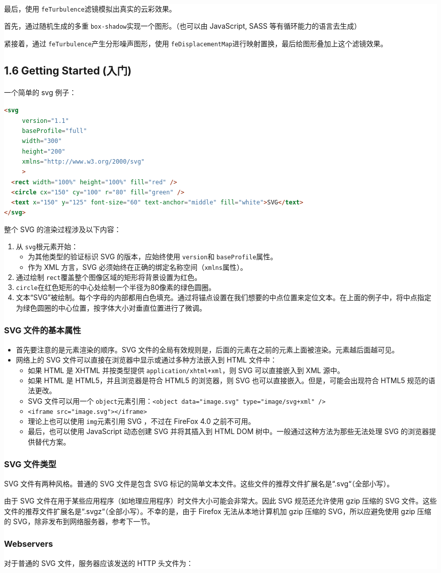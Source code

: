 最后，使用 `feTurbulence`滤镜模拟出真实的云彩效果。

首先，通过随机生成的多重 `box-shadow`实现一个图形。（也可以由 JavaScript, SASS 等有循环能力的语言去生成）

紧接着，通过 `feTurbulence`产生分形噪声图形，使用 `feDisplacementMap`进行映射置换，最后给图形叠加上这个滤镜效果。

## 1.6 Getting Started (入门)

一个简单的 svg 例子：

```html
<svg
     version="1.1"
     baseProfile="full"
     width="300"
     height="200"
     xmlns="http://www.w3.org/2000/svg"
     >
  <rect width="100%" height="100%" fill="red" />
  <circle cx="150" cy="100" r="80" fill="green" />
  <text x="150" y="125" font-size="60" text-anchor="middle" fill="white">SVG</text>
</svg>
```

整个 SVG 的渲染过程涉及以下内容：

1. 从 `svg`根元素开始：
   - 为其他类型的验证标识 SVG 的版本，应始终使用 `version`和 `baseProfile`属性。
   - 作为 XML 方言，SVG 必须始终在正确的绑定名称空间（`xmlns`属性）。
2. 通过绘制 `rect`覆盖整个图像区域的矩形将背景设置为红色。
3. `circle`在红色矩形的中心处绘制一个半径为80像素的绿色圆圈。
4. 文本“SVG”被绘制。每个字母的内部都用白色填充。通过将锚点设置在我们想要的中点位置来定位文本。在上面的例子中，将中点指定为绿色圆圈的中心位置，按字体大小对垂直位置进行了微调。

### SVG 文件的基本属性

- 首先要注意的是元素渲染的顺序。SVG 文件的全局有效规则是，后面的元素在之前的元素上面被渲染。元素越后面越可见。
- 网络上的 SVG 文件可以直接在浏览器中显示或通过多种方法嵌入到 HTML 文件中：
  - 如果 HTML 是 XHTML 并按类型提供 `application/xhtml+xml`，则 SVG 可以直接嵌入到 XML 源中。
  - 如果 HTML 是 HTML5，并且浏览器是符合 HTML5 的浏览器，则 SVG 也可以直接嵌入。但是，可能会出现符合 HTML5 规范的语法更改。
  - SVG 文件可以用一个 `object`元素引用：`<object data="image.svg" type="image/svg+xml" />`
  - `<iframe src="image.svg"></iframe>`
  - 理论上也可以使用 `img`元素引用 SVG ，不过在 FireFox 4.0 之前不可用。
  - 最后，也可以使用 JavaScript 动态创建 SVG 并将其插入到 HTML DOM 树中。一般通过这种方法为那些无法处理 SVG 的浏览器提供替代方案。

### SVG 文件类型

SVG 文件有两种风格。普通的 SVG 文件是包含 SVG 标记的简单文本文件。这些文件的推荐文件扩展名是“.svg“（全部小写）。

由于 SVG 文件在用于某些应用程序（如地理应用程序）时文件大小可能会非常大。因此 SVG 规范还允许使用 gzip 压缩的 SVG 文件。这些文件的推荐文件扩展名是“.svgz“（全部小写）。不幸的是，由于 Firefox 无法从本地计算机加 gzip 压缩的 SVG，所以应避免使用 gzip 压缩的 SVG，除非发布到网络服务器，参考下一节。

### Webservers

对于普通的 SVG 文件，服务器应该发送的 HTTP 头文件为：
